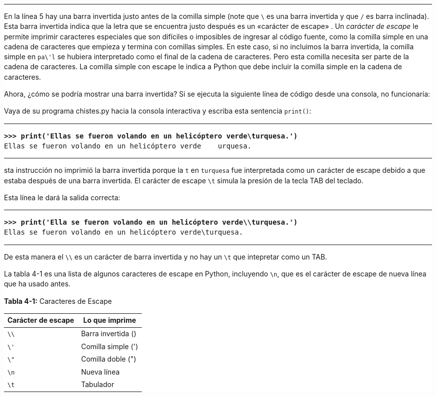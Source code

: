 ***

En la línea 5 hay una barra invertida justo antes de la comilla simple (note que `\` es una barra invertida y que `/` es barra inclinada). Esta barra invertida indica que la letra que se encuentra justo después es un «carácter de escape» . Un *carácter de escape* le permite imprimir caracteres especiales que son difíciles o imposibles de ingresar al código fuente, como la comilla simple en una cadena de caracteres que empieza y termina con comillas simples.
En este caso, si no incluimos la barra invertida, la comilla simple en `pa\'l` se hubiera interpretado como el final de la cadena de caracteres. Pero esta comilla necesita ser parte de la cadena de caracteres. La comilla simple con escape le indica a Python que debe incluir la comilla simple en la cadena de caracteres.

Ahora, ¿cómo se podría mostrar una barra invertida? Si se ejecuta la siguiente línea de código desde una consola, no funcionaría:

Vaya de su programa chistes.py hacia la consola interactiva y escriba esta sentencia `print()`:

***
<pre>
<b>>>> print('Ellas se fueron volando en un helicóptero verde\turquesa.')</b>
Ellas se fueron volando en un helicóptero verde    urquesa.
</pre>

***

sta instrucción no imprimió la barra invertida porque la `t` en `turquesa` fue interpretada como un carácter de escape debido a que estaba después de una barra invertida. El carácter de escape `\t` simula la presión de la tecla TAB del teclado.

Esta línea le dará la salida correcta:

***
<pre>
<b>>>> print('Ella se fueron volando en un helicóptero verde\\turquesa.')</b>
Ellas se fueron volando en un helicóptero verde\turquesa.
</pre>

***

De esta manera el `\\` es un carácter de barra invertida y no hay un `\t` que intepretar como un TAB.


La tabla 4-1 es una lista de algunos caracteres de escape en Python, incluyendo `\n`, que es el carácter de escape de nueva línea que ha usado antes.

**Tabla 4-1:** Caracteres de Escape

|Carácter de escape | Lo que imprime |
|---------|----------------|
| `\\`     | Barra invertida (\)           |
| `\'`     | Comilla simple (')          |
| `\"`     | Comilla doble (") |
| `\n`     | Nueva línea       |
| `\t`     | Tabulador       |

